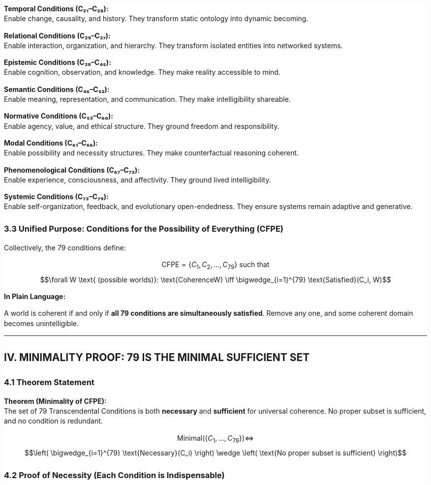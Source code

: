 **Temporal Conditions (C₂₁–C₂₈):**  
Enable change, causality, and history. They transform static ontology into dynamic becoming.

**Relational Conditions (C₂₉–C₃₇):**  
Enable interaction, organization, and hierarchy. They transform isolated entities into networked systems.

**Epistemic Conditions (C₃₈–C₄₅):**  
Enable cognition, observation, and knowledge. They make reality accessible to mind.

**Semantic Conditions (C₄₆–C₅₂):**  
Enable meaning, representation, and communication. They make intelligibility shareable.

**Normative Conditions (C₅₃–C₆₀):**  
Enable agency, value, and ethical structure. They ground freedom and responsibility.

**Modal Conditions (C₆₁–C₆₆):**  
Enable possibility and necessity structures. They make counterfactual reasoning coherent.

**Phenomenological Conditions (C₆₇–C₇₂):**  
Enable experience, consciousness, and affectivity. They ground lived intelligibility.

**Systemic Conditions (C₇₃–C₇₉):**  
Enable self-organization, feedback, and evolutionary open-endedness. They ensure systems remain adaptive and generative.

### 3.3 Unified Purpose: Conditions for the Possibility of Everything (CFPE)

Collectively, the 79 conditions define:

$$\text{CFPE} = \{ C_1, C_2, \ldots, C_{79} \} \text{ such that} $$
$$\forall W \text{ (possible worlds)}: \text{CoherenceW} \iff \bigwedge_{i=1}^{79} \text{Satisfied}(C_i, W)$$

**In Plain Language:**

A world is coherent if and only if **all 79 conditions are simultaneously satisfied**. Remove any one, and some coherent domain becomes unintelligible.

---

## IV. MINIMALITY PROOF: 79 IS THE MINIMAL SUFFICIENT SET

### 4.1 Theorem Statement

**Theorem (Minimality of CFPE):**  
The set of 79 Transcendental Conditions is both **necessary** and **sufficient** for universal coherence. No proper subset is sufficient, and no condition is redundant.

$$\text{Minimal}(\{C_1, \ldots, C_{79}\}) \iff $$
$$\left( \bigwedge_{i=1}^{79} \text{Necessary}(C_i) \right) \wedge \left( \text{No proper subset is sufficient} \right)$$

### 4.2 Proof of Necessity (Each Condition is Indispensable)
